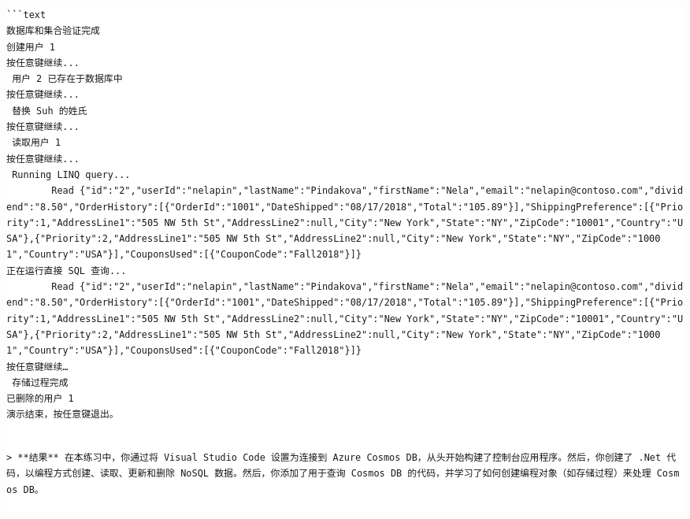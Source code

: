    ```text
    数据库和集合验证完成
    创建用户 1
    按任意键继续...
     用户 2 已存在于数据库中
    按任意键继续...
     替换 Suh 的姓氏
    按任意键继续...
     读取用户 1
    按任意键继续...
     Running LINQ query...
            Read {"id":"2","userId":"nelapin","lastName":"Pindakova","firstName":"Nela","email":"nelapin@contoso.com","dividend":"8.50","OrderHistory":[{"OrderId":"1001","DateShipped":"08/17/2018","Total":"105.89"}],"ShippingPreference":[{"Priority":1,"AddressLine1":"505 NW 5th St","AddressLine2":null,"City":"New York","State":"NY","ZipCode":"10001","Country":"USA"},{"Priority":2,"AddressLine1":"505 NW 5th St","AddressLine2":null,"City":"New York","State":"NY","ZipCode":"10001","Country":"USA"}],"CouponsUsed":[{"CouponCode":"Fall2018"}]}
    正在运行直接 SQL 查询...
            Read {"id":"2","userId":"nelapin","lastName":"Pindakova","firstName":"Nela","email":"nelapin@contoso.com","dividend":"8.50","OrderHistory":[{"OrderId":"1001","DateShipped":"08/17/2018","Total":"105.89"}],"ShippingPreference":[{"Priority":1,"AddressLine1":"505 NW 5th St","AddressLine2":null,"City":"New York","State":"NY","ZipCode":"10001","Country":"USA"},{"Priority":2,"AddressLine1":"505 NW 5th St","AddressLine2":null,"City":"New York","State":"NY","ZipCode":"10001","Country":"USA"}],"CouponsUsed":[{"CouponCode":"Fall2018"}]}
    按任意键继续…
     存储过程完成
    已删除的用户 1
    演示结束，按任意键退出。
   ```

> **结果** 在本练习中，你通过将 Visual Studio Code 设置为连接到 Azure Cosmos DB，从头开始构建了控制台应用程序。然后，你创建了 .Net 代码，以编程方式创建、读取、更新和删除 NoSQL 数据。然后，你添加了用于查询 Cosmos DB 的代码，并学习了如何创建编程对象（如存储过程）来处理 Cosmos DB。

